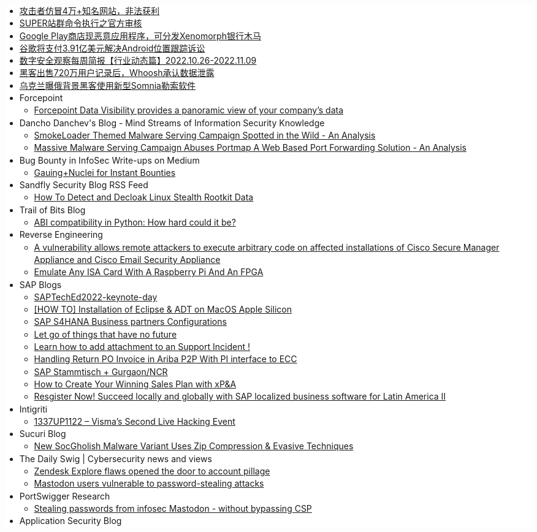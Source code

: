   - [攻击者仿冒4万+知名网站，非法获利](https://www.anquanke.com/post/id/283296)
  - [SUPER站群命令执行之官方审核](https://www.anquanke.com/post/id/283103)
  - [Google Play商店现恶意应用程序，可分发Xenomorph银行木马](https://www.anquanke.com/post/id/283285)
  - [谷歌将支付3.91亿美元解决Android位置跟踪诉讼](https://www.anquanke.com/post/id/283267)
  - [数字安全观察每周简报【行业动态篇】2022.10.26-2022.11.09](https://www.anquanke.com/post/id/283278)
  - [黑客出售720万用户记录后，Whoosh承认数​​据泄露](https://www.anquanke.com/post/id/283261)
  - [乌克兰曝俄背景黑客使用新型Somnia勒索软件](https://www.anquanke.com/post/id/283253)
- Forcepoint
  - [Forcepoint Data Visibility provides a panoramic view of your company’s data](https://www.forcepoint.com/blog/insights/data-visibility-provides-panoramic-view)
- Dancho Danchev's Blog - Mind Streams of Information Security Knowledge
  - [SmokeLoader Themed Malware Serving Campaign Spotted in the Wild - An Analysis](https://ddanchev.blogspot.com/2022/11/smokeloader-themed-malware-serving.html)
  - [Massive Malware Serving Campaign Abuses Portmap A Web Based Port Forwarding Solution - An Analysis](https://ddanchev.blogspot.com/2022/11/massive-malware-serving-campaign-abuses.html)
- Bug Bounty in InfoSec Write-ups on Medium
  - [Gauing+Nuclei for Instant Bounties](https://infosecwriteups.com/gauing-nuclei-for-instant-bounties-7a8a07979fff?source=rss----7b722bfd1b8d--bug_bounty)
- Sandfly Security Blog RSS Feed
  - [How To Detect and Decloak Linux Stealth Rootkit Data](https://www.sandflysecurity.com/blog/how-to-detect-and-decloak-linux-stealth-rootkit-data)
- Trail of Bits Blog
  - [ABI compatibility in Python: How hard could it be?](https://blog.trailofbits.com/2022/11/15/python-wheels-abi-abi3audit/)
- Reverse Engineering
  - [A vulnerability allows remote attackers to execute arbitrary code on affected installations of Cisco Secure Manager Appliance and Cisco Email Security Appliance](https://www.reddit.com/r/ReverseEngineering/comments/yvrbzt/a_vulnerability_allows_remote_attackers_to/)
  - [Emulate Any ISA Card With A Raspberry Pi And An FPGA](https://www.reddit.com/r/ReverseEngineering/comments/yvsmsd/emulate_any_isa_card_with_a_raspberry_pi_and_an/)
- SAP Blogs
  - [SAPTechEd2022-keynote-day](https://blogs.sap.com/2022/11/15/sapteched2022-keynote-day/)
  - [[HOW TO] Installation of Eclipse & ADT on MacOS Apple Silicon](https://blogs.sap.com/2022/11/15/how-to-installation-of-eclipse-adt-on-macos-apple-silicon/)
  - [SAP S4HANA Business partners Configurations](https://blogs.sap.com/2022/11/15/sap-s4hana-business-partners-configurations/)
  - [Let go of things that have no future](https://blogs.sap.com/2022/11/15/let-go-of-things-that-have-no-future/)
  - [Learn how to add attachment to an Support Incident !](https://blogs.sap.com/2022/11/15/learn-how-to-add-attachment-to-an-support-incident/)
  - [Handling Return PO Invoice in Ariba P2P With PI interface to ECC](https://blogs.sap.com/2022/11/15/handling-return-po-invoice-in-ariba-p2p-with-pi-interface-to-ecc/)
  - [SAP Stammtisch + Gurgaon/NCR](https://blogs.sap.com/2022/11/15/sap-stammtisch-gurgaon-ncr/)
  - [How to Create Your Winning Sales Plan with xP&A](https://blogs.sap.com/2022/11/15/how-to-create-your-winning-sales-plan-with-xpa/)
  - [Resgister Now! Succeed locally and globally with SAP localized business software for Latin America II](https://blogs.sap.com/2022/11/15/resgister-now-succeed-locally-and-globally-with-sap-localized-business-software-for-latin-america-ii/)
- Intigriti
  - [1337UP1122 – Visma’s Second Live Hacking Event](https://blog.intigriti.com/2022/11/15/1337up1122-vismas-second-live-hacking-event/)
- Sucuri Blog
  - [New SocGholish Malware Variant Uses Zip Compression & Evasive Techniques](https://blog.sucuri.net/2022/11/new-socgholish-malware-variant-uses-zip-compression-evasive-techniques.html)
- The Daily Swig | Cybersecurity news and views
  - [Zendesk Explore flaws opened the door to account pillage](https://portswigger.net/daily-swig/zendesk-explore-flaws-opened-the-door-to-account-pillage)
  - [Mastodon users vulnerable to password-stealing attacks](https://portswigger.net/daily-swig/mastodon-users-vulnerable-to-password-stealing-attacks)
- PortSwigger Research
  - [Stealing passwords from infosec Mastodon - without bypassing CSP](https://portswigger.net/research/stealing-passwords-from-infosec-mastodon-without-bypassing-csp)
- Application Security Blog